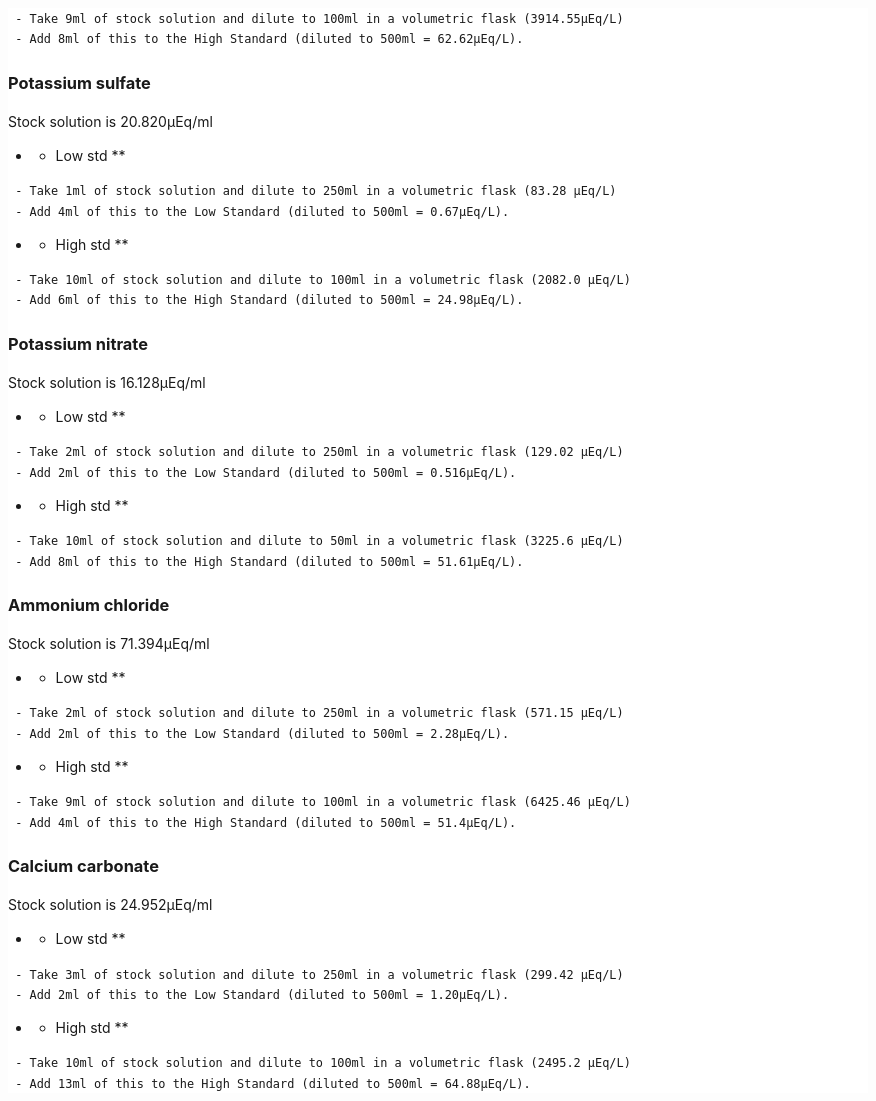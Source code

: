 ` - Take 9ml of stock solution and dilute to 100ml in a volumetric flask (3914.55μEq/L)`\
` - Add 8ml of this to the High Standard (diluted to 500ml = 62.62μEq/L).`

### Potassium sulfate

Stock solution is 20.820μEq/ml

-   -   Low std \*\*

` - Take 1ml of stock solution and dilute to 250ml in a volumetric flask (83.28 μEq/L)`\
` - Add 4ml of this to the Low Standard (diluted to 500ml = 0.67μEq/L).`

-   -   High std \*\*

` - Take 10ml of stock solution and dilute to 100ml in a volumetric flask (2082.0 μEq/L)`\
` - Add 6ml of this to the High Standard (diluted to 500ml = 24.98μEq/L).`

### Potassium nitrate

Stock solution is 16.128μEq/ml

-   -   Low std \*\*

` - Take 2ml of stock solution and dilute to 250ml in a volumetric flask (129.02 μEq/L)`\
` - Add 2ml of this to the Low Standard (diluted to 500ml = 0.516μEq/L).`

-   -   High std \*\*

` - Take 10ml of stock solution and dilute to 50ml in a volumetric flask (3225.6 μEq/L)`\
` - Add 8ml of this to the High Standard (diluted to 500ml = 51.61μEq/L).`

### Ammonium chloride

Stock solution is 71.394μEq/ml

-   -   Low std \*\*

` - Take 2ml of stock solution and dilute to 250ml in a volumetric flask (571.15 μEq/L)`\
` - Add 2ml of this to the Low Standard (diluted to 500ml = 2.28μEq/L).`

-   -   High std \*\*

` - Take 9ml of stock solution and dilute to 100ml in a volumetric flask (6425.46 μEq/L)`\
` - Add 4ml of this to the High Standard (diluted to 500ml = 51.4μEq/L).`

### Calcium carbonate

Stock solution is 24.952μEq/ml

-   -   Low std \*\*

` - Take 3ml of stock solution and dilute to 250ml in a volumetric flask (299.42 μEq/L)`\
` - Add 2ml of this to the Low Standard (diluted to 500ml = 1.20μEq/L).`

-   -   High std \*\*

` - Take 10ml of stock solution and dilute to 100ml in a volumetric flask (2495.2 μEq/L)`\
` - Add 13ml of this to the High Standard (diluted to 500ml = 64.88μEq/L).`
